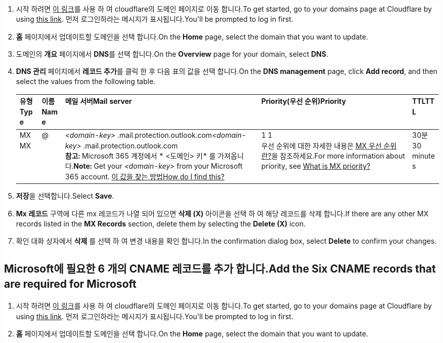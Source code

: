 1. <span data-ttu-id="e4bdd-163">시작 하려면 [이 링크](https://www.cloudflare.com/a/login)를 사용 하 여 cloudflare의 도메인 페이지로 이동 합니다.</span><span class="sxs-lookup"><span data-stu-id="e4bdd-163">To get started, go to your domains page at Cloudflare by using [this link](https://www.cloudflare.com/a/login).</span></span> <span data-ttu-id="e4bdd-164">먼저 로그인하라는 메시지가 표시됩니다.</span><span class="sxs-lookup"><span data-stu-id="e4bdd-164">You'll be prompted to log in first.</span></span>
  
2. <span data-ttu-id="e4bdd-165">**홈** 페이지에서 업데이트할 도메인을 선택 합니다.</span><span class="sxs-lookup"><span data-stu-id="e4bdd-165">On the **Home** page, select the domain that you want to update.</span></span> 
  
3. <span data-ttu-id="e4bdd-166">도메인의 **개요** 페이지에서 **DNS**를 선택 합니다.</span><span class="sxs-lookup"><span data-stu-id="e4bdd-166">On the **Overview** page for your domain, select **DNS**.</span></span>

  
4. <span data-ttu-id="e4bdd-167">**DNS 관리** 페이지에서 **레코드 추가**를 클릭 한 후 다음 표의 값을 선택 합니다.</span><span class="sxs-lookup"><span data-stu-id="e4bdd-167">On the **DNS management** page, click **Add record**, and then select the values from the following table.</span></span> 
    
    |<span data-ttu-id="e4bdd-168">**유형**</span><span class="sxs-lookup"><span data-stu-id="e4bdd-168">**Type**</span></span>|<span data-ttu-id="e4bdd-169">**이름**</span><span class="sxs-lookup"><span data-stu-id="e4bdd-169">**Name**</span></span>|<span data-ttu-id="e4bdd-170">**메일 서버**</span><span class="sxs-lookup"><span data-stu-id="e4bdd-170">**Mail server**</span></span>|<span data-ttu-id="e4bdd-171">**Priority(우선 순위)**</span><span class="sxs-lookup"><span data-stu-id="e4bdd-171">**Priority**</span></span>|<span data-ttu-id="e4bdd-172">**TTL**</span><span class="sxs-lookup"><span data-stu-id="e4bdd-172">**TTL**</span></span>|
    |:-----|:-----|:-----|:-----|:-----|
    |<span data-ttu-id="e4bdd-173">MX</span><span class="sxs-lookup"><span data-stu-id="e4bdd-173">MX</span></span>  <br/> |@  <br/> |<span data-ttu-id="e4bdd-174">*\<domain-key\>*  .mail.protection.outlook.com</span><span class="sxs-lookup"><span data-stu-id="e4bdd-174">*\<domain-key\>*  .mail.protection.outlook.com</span></span>  <br/> <span data-ttu-id="e4bdd-175">**참고:** Microsoft 365 계정에서 \* \<도메인\> 키\* 를 가져옵니다.</span><span class="sxs-lookup"><span data-stu-id="e4bdd-175">**Note:** Get your  *\<domain-key\>*  from your Microsoft 365 account.</span></span>   [<span data-ttu-id="e4bdd-176">이 값을 찾는 방법</span><span class="sxs-lookup"><span data-stu-id="e4bdd-176">How do I find this?</span></span>](../get-help-with-domains/information-for-dns-records.md) |<span data-ttu-id="e4bdd-177">1 </span><span class="sxs-lookup"><span data-stu-id="e4bdd-177">1</span></span>  <br/> <span data-ttu-id="e4bdd-178">우선 순위에 대한 자세한 내용은 [MX 우선 순위란?](https://support.office.com/article/2784cc4d-95be-443d-b5f7-bb5dd867ba83.aspx)을 참조하세요.</span><span class="sxs-lookup"><span data-stu-id="e4bdd-178">For more information about priority, see [What is MX priority?](https://support.office.com/article/2784cc4d-95be-443d-b5f7-bb5dd867ba83.aspx)</span></span> <br/>|<span data-ttu-id="e4bdd-179">30분</span><span class="sxs-lookup"><span data-stu-id="e4bdd-179">30 minutes</span></span>  <br/> |
   

  
5. <span data-ttu-id="e4bdd-180">**저장**을 선택합니다.</span><span class="sxs-lookup"><span data-stu-id="e4bdd-180">Select **Save**.</span></span>
  
9. <span data-ttu-id="e4bdd-181">**Mx 레코드** 구역에 다른 mx 레코드가 나열 되어 있으면 **삭제 (X)** 아이콘을 선택 하 여 해당 레코드를 삭제 합니다.</span><span class="sxs-lookup"><span data-stu-id="e4bdd-181">If there are any other MX records listed in the **MX Records** section, delete them by selecting the **Delete (X)** icon.</span></span> 
  
10. <span data-ttu-id="e4bdd-182">확인 대화 상자에서 **삭제** 를 선택 하 여 변경 내용을 확인 합니다.</span><span class="sxs-lookup"><span data-stu-id="e4bdd-182">In the confirmation dialog box, select **Delete** to confirm your changes.</span></span> 

  
## <a name="add-the-six-cname-records-that-are-required-for-microsoft"></a><span data-ttu-id="e4bdd-183">Microsoft에 필요한 6 개의 CNAME 레코드를 추가 합니다.</span><span class="sxs-lookup"><span data-stu-id="e4bdd-183">Add the Six CNAME records that are required for Microsoft</span></span>
<span data-ttu-id="e4bdd-184"><a name="BKMK_add_CNAME"> </a></span><span class="sxs-lookup"><span data-stu-id="e4bdd-184"><a name="BKMK_add_CNAME"> </a></span></span>

1. <span data-ttu-id="e4bdd-185">시작 하려면 [이 링크](https://www.cloudflare.com/a/login)를 사용 하 여 cloudflare의 도메인 페이지로 이동 합니다.</span><span class="sxs-lookup"><span data-stu-id="e4bdd-185">To get started, go to your domains page at Cloudflare by using [this link](https://www.cloudflare.com/a/login).</span></span> <span data-ttu-id="e4bdd-186">먼저 로그인하라는 메시지가 표시됩니다.</span><span class="sxs-lookup"><span data-stu-id="e4bdd-186">You'll be prompted to log in first.</span></span>
    
  
2. <span data-ttu-id="e4bdd-187">**홈** 페이지에서 업데이트할 도메인을 선택 합니다.</span><span class="sxs-lookup"><span data-stu-id="e4bdd-187">On the **Home** page, select the domain that you want to update.</span></span> 
  